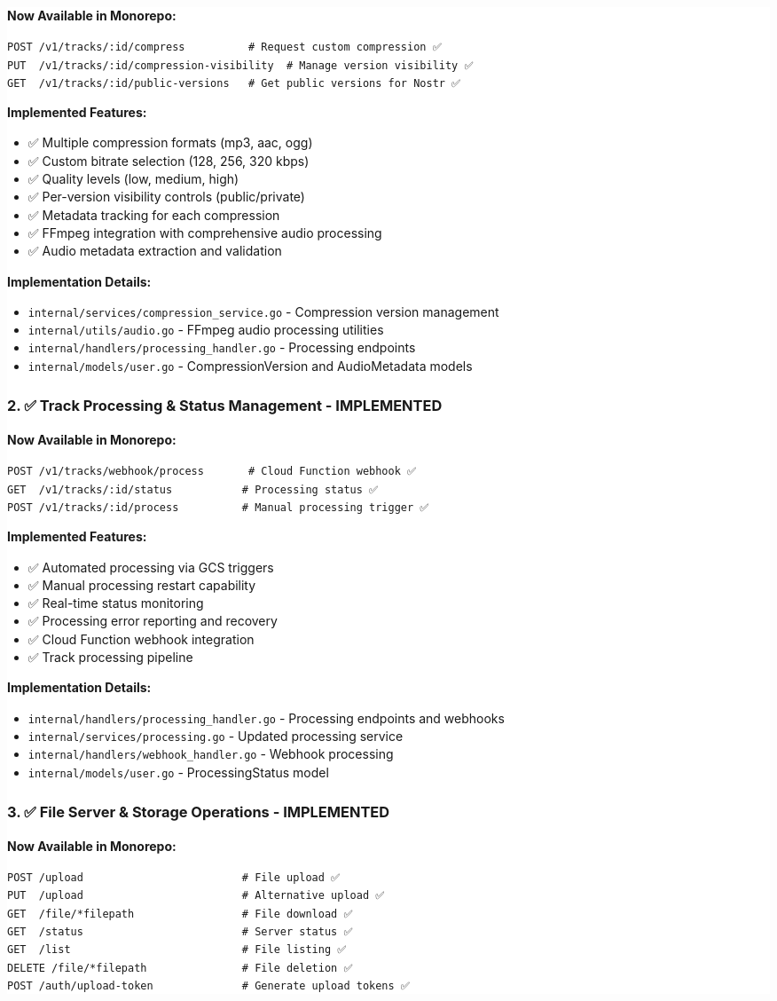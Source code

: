 **Now Available in Monorepo:**
```
POST /v1/tracks/:id/compress          # Request custom compression ✅
PUT  /v1/tracks/:id/compression-visibility  # Manage version visibility ✅
GET  /v1/tracks/:id/public-versions   # Get public versions for Nostr ✅
```

**Implemented Features:**
- ✅ Multiple compression formats (mp3, aac, ogg)
- ✅ Custom bitrate selection (128, 256, 320 kbps)
- ✅ Quality levels (low, medium, high)
- ✅ Per-version visibility controls (public/private)
- ✅ Metadata tracking for each compression
- ✅ FFmpeg integration with comprehensive audio processing
- ✅ Audio metadata extraction and validation

**Implementation Details:**
- `internal/services/compression_service.go` - Compression version management
- `internal/utils/audio.go` - FFmpeg audio processing utilities
- `internal/handlers/processing_handler.go` - Processing endpoints
- `internal/models/user.go` - CompressionVersion and AudioMetadata models

### 2. ✅ Track Processing & Status Management - IMPLEMENTED

**Now Available in Monorepo:**
```
POST /v1/tracks/webhook/process       # Cloud Function webhook ✅
GET  /v1/tracks/:id/status           # Processing status ✅
POST /v1/tracks/:id/process          # Manual processing trigger ✅
```

**Implemented Features:**
- ✅ Automated processing via GCS triggers
- ✅ Manual processing restart capability
- ✅ Real-time status monitoring
- ✅ Processing error reporting and recovery
- ✅ Cloud Function webhook integration
- ✅ Track processing pipeline

**Implementation Details:**
- `internal/handlers/processing_handler.go` - Processing endpoints and webhooks
- `internal/services/processing.go` - Updated processing service
- `internal/handlers/webhook_handler.go` - Webhook processing
- `internal/models/user.go` - ProcessingStatus model

### 3. ✅ File Server & Storage Operations - IMPLEMENTED

**Now Available in Monorepo:**
```
POST /upload                         # File upload ✅
PUT  /upload                         # Alternative upload ✅
GET  /file/*filepath                 # File download ✅
GET  /status                         # Server status ✅
GET  /list                           # File listing ✅
DELETE /file/*filepath               # File deletion ✅
POST /auth/upload-token              # Generate upload tokens ✅
```
